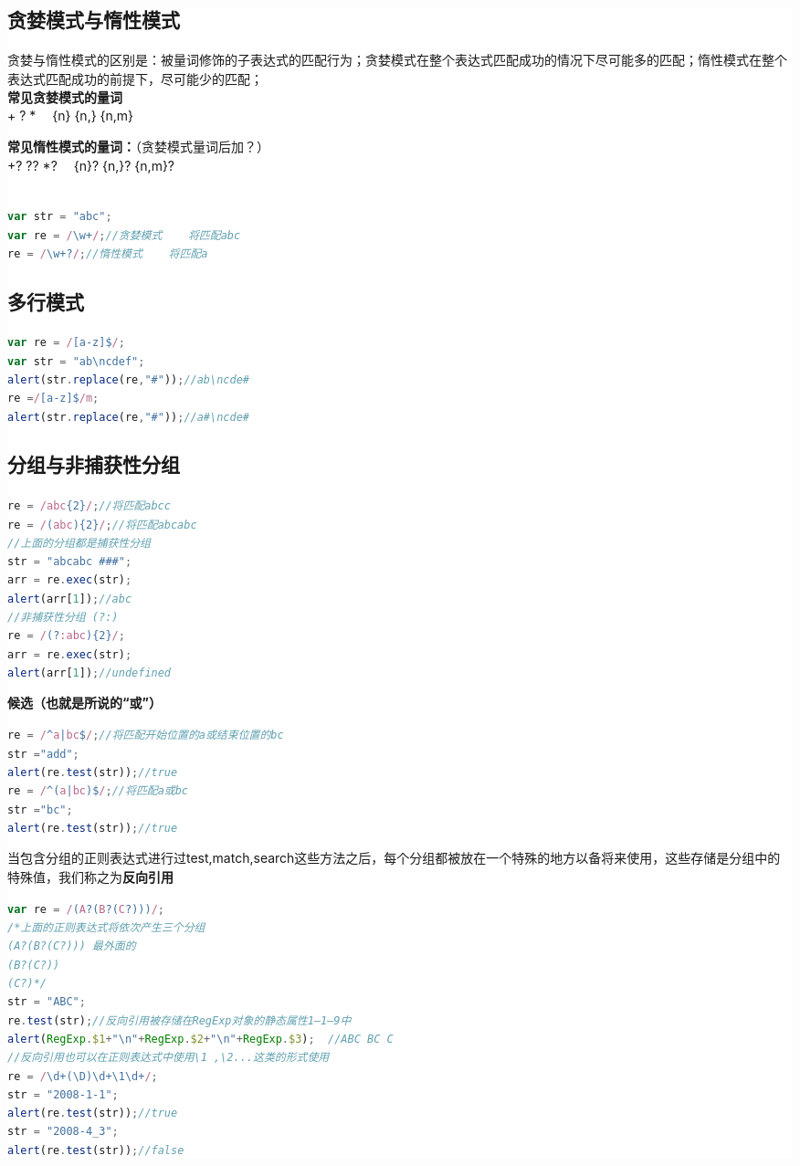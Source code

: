 ## **贪婪模式与惰性模式**
贪婪与惰性模式的区别是：被量词修饰的子表达式的匹配行为；贪婪模式在整个表达式匹配成功的情况下尽可能多的匹配；惰性模式在整个表达式匹配成功的前提下，尽可能少的匹配；<br/>
**常见贪婪模式的量词**<br/>+      ?      *　    {n}      {n,}      {n,m}<br/>

**常见惰性模式的量词：**（贪婪模式量词后加？）<br/>
+?      ??      *?　    {n}?      {n,}?      {n,m}?<br/>
<br/>
```javascript
var str = "abc";  
var re = /\w+/;//贪婪模式    将匹配abc  
re = /\w+?/;//惰性模式    将匹配a  
```
## **多行模式** 

```javascript
var re = /[a-z]$/;  
var str = "ab\ncdef";  
alert(str.replace(re,"#"));//ab\ncde#  
re =/[a-z]$/m;  
alert(str.replace(re,"#"));//a#\ncde#  
```

## **分组与非捕获性分组** 

```javascript
re = /abc{2}/;//将匹配abcc  
re = /(abc){2}/;//将匹配abcabc  
//上面的分组都是捕获性分组  
str = "abcabc ###";  
arr = re.exec(str);  
alert(arr[1]);//abc  
//非捕获性分组 (?:)  
re = /(?:abc){2}/;  
arr = re.exec(str);  
alert(arr[1]);//undefined  
```

**候选（也就是所说的“或”）** 

```javascript
re = /^a|bc$/;//将匹配开始位置的a或结束位置的bc  
str ="add";  
alert(re.test(str));//true  
re = /^(a|bc)$/;//将匹配a或bc  
str ="bc";  
alert(re.test(str));//true  
```


当包含分组的正则表达式进行过test,match,search这些方法之后，每个分组都被放在一个特殊的地方以备将来使用，这些存储是分组中的特殊值，我们称之为**反向引用** <br/>

```javascript
var re = /(A?(B?(C?)))/;  
/*上面的正则表达式将依次产生三个分组 
(A?(B?(C?))) 最外面的 
(B?(C?)) 
(C?)*/  
str = "ABC";  
re.test(str);//反向引用被存储在RegExp对象的静态属性1—1—9中  
alert(RegExp.$1+"\n"+RegExp.$2+"\n"+RegExp.$3);  //ABC BC C
//反向引用也可以在正则表达式中使用\1 ,\2...这类的形式使用  
re = /\d+(\D)\d+\1\d+/;  
str = "2008-1-1";  
alert(re.test(str));//true  
str = "2008-4_3";  
alert(re.test(str));//false
```